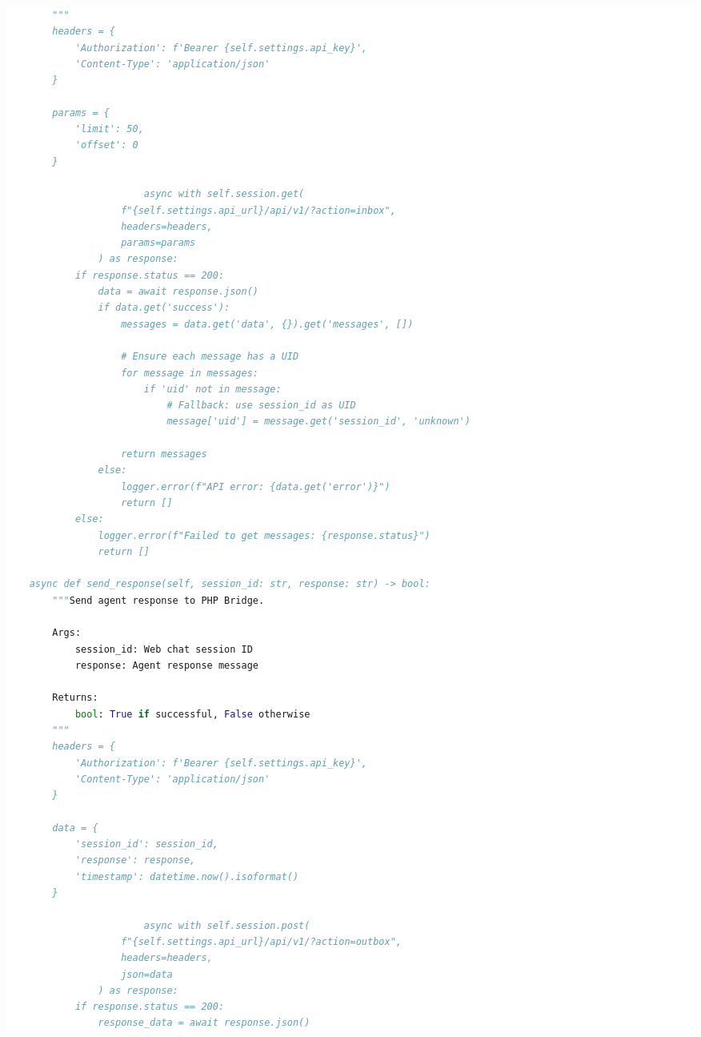 ```python
        """
        headers = {
            'Authorization': f'Bearer {self.settings.api_key}',
            'Content-Type': 'application/json'
        }
        
        params = {
            'limit': 50,
            'offset': 0
        }
        
                        async with self.session.get(
                    f"{self.settings.api_url}/api/v1/?action=inbox",
                    headers=headers,
                    params=params
                ) as response:
            if response.status == 200:
                data = await response.json()
                if data.get('success'):
                    messages = data.get('data', {}).get('messages', [])
                    
                    # Ensure each message has a UID
                    for message in messages:
                        if 'uid' not in message:
                            # Fallback: use session_id as UID
                            message['uid'] = message.get('session_id', 'unknown')
                    
                    return messages
                else:
                    logger.error(f"API error: {data.get('error')}")
                    return []
            else:
                logger.error(f"Failed to get messages: {response.status}")
                return []
    
    async def send_response(self, session_id: str, response: str) -> bool:
        """Send agent response to PHP Bridge.
        
        Args:
            session_id: Web chat session ID
            response: Agent response message
            
        Returns:
            bool: True if successful, False otherwise
        """
        headers = {
            'Authorization': f'Bearer {self.settings.api_key}',
            'Content-Type': 'application/json'
        }
        
        data = {
            'session_id': session_id,
            'response': response,
            'timestamp': datetime.now().isoformat()
        }
        
                        async with self.session.post(
                    f"{self.settings.api_url}/api/v1/?action=outbox",
                    headers=headers,
                    json=data
                ) as response:
            if response.status == 200:
                response_data = await response.json()
```